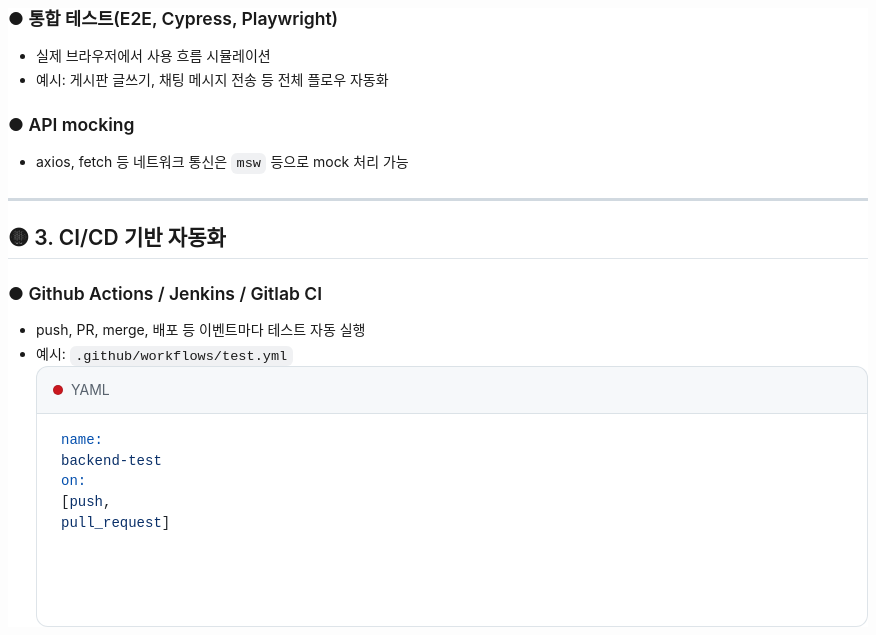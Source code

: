 </code></pre></div></figure></li></ul><h3 style="box-sizing: border-box; margin-top: 24px; margin-bottom: 16px; font-size: 1.25em; font-weight: 600; line-height: 1.25;">●<span> </span><strong style="box-sizing: border-box; font-weight: 600;">통합 테스트(E2E, Cypress, Playwright)</strong></h3><ul style="box-sizing: border-box; padding-left: 2em; margin-top: 0px; margin-bottom: 16px;"><li style="box-sizing: border-box;">실제 브라우저에서 사용 흐름 시뮬레이션</li><li style="box-sizing: border-box; margin-top: 0.25em;">예시: 게시판 글쓰기, 채팅 메시지 전송 등 전체 플로우 자동화</li></ul><h3 style="box-sizing: border-box; margin-top: 24px; margin-bottom: 16px; font-size: 1.25em; font-weight: 600; line-height: 1.25;">●<span> </span><strong style="box-sizing: border-box; font-weight: 600;">API mocking</strong></h3><ul style="box-sizing: border-box; padding-left: 2em; margin-top: 0px; margin-bottom: 16px;"><li style="box-sizing: border-box;">axios, fetch 등 네트워크 통신은<span> </span><code node="[object Object]" style="box-sizing: border-box; font-family: &quot;Monaspace Neon&quot;, ui-monospace, SFMono-Regular, &quot;SF Mono&quot;, Menlo, Consolas, &quot;Liberation Mono&quot;, monospace; font-size: 13.6px; tab-size: 4; padding: 0.2em 0.4em; margin: 0px; white-space: break-spaces; background-color: rgba(129, 139, 152, 0.12); border-radius: 6px;">msw</code><span> </span>등으로 mock 처리 가능</li></ul><hr style="box-sizing: border-box; height: 0.25em; overflow: hidden; margin: 24px 0px; background: rgb(209, 217, 224); border: 0px; padding: 0px;"><h2 style="box-sizing: border-box; margin-top: 24px; margin-bottom: 16px; font-size: 1.5em; font-weight: 600; line-height: 1.25; padding-bottom: 0.3em; border-bottom: 1px solid rgba(209, 217, 224, 0.7);">🟡<span> </span><strong style="box-sizing: border-box; font-weight: 600;">3. CI/CD 기반 자동화</strong></h2><h3 style="box-sizing: border-box; margin-top: 24px; margin-bottom: 16px; font-size: 1.25em; font-weight: 600; line-height: 1.25;">●<span> </span><strong style="box-sizing: border-box; font-weight: 600;">Github Actions / Jenkins / Gitlab CI</strong></h3><ul style="box-sizing: border-box; padding-left: 2em; margin-top: 0px; margin-bottom: 16px;"><li style="box-sizing: border-box;">push, PR, merge, 배포 등 이벤트마다 테스트 자동 실행</li><li style="box-sizing: border-box; margin-top: 0.25em;">예시:<span> </span><code node="[object Object]" style="box-sizing: border-box; font-family: &quot;Monaspace Neon&quot;, ui-monospace, SFMono-Regular, &quot;SF Mono&quot;, Menlo, Consolas, &quot;Liberation Mono&quot;, monospace; font-size: 13.6px; tab-size: 4; padding: 0.2em 0.4em; margin: 0px; white-space: break-spaces; background-color: rgba(129, 139, 152, 0.12); border-radius: 6px;">.github/workflows/test.yml</code><figure class="CodeBlock-module__container--QRI4L CodeBlock-module__immersive--D8NjT" aria-labelledby=":rfff:" style="box-sizing: border-box; display: block; margin: 0px 0px 16px; --header-height: 3rem;"><div class="CodeBlock-module__header--K8Zrp" style="box-sizing: border-box; align-items: center; background-color: rgb(246, 248, 250); border-color: rgba(209, 217, 224, 0.7); border-style: solid; border-width: 1px; border-image: none 100% / 1 / 0 stretch; border-radius: 12px 12px 0px 0px; color: rgb(89, 99, 110); display: flex; gap: 4px; height: 48px; padding-left: 16px; padding-right: 40px;"><span class="LanguageDot-module__languageDot--O6n2z" style="box-sizing: border-box; background-color: rgb(203, 23, 30); border-color: rgba(31, 35, 40, 0.15); border-style: solid; border-width: 1px; border-image: none 100% / 1 / 0 stretch; border-radius: 9999px; display: inline-block; height: 10px; width: 10px;"></span><span id=":rfff:" class="CodeBlock-module__languageName--fxI6n" style="box-sizing: border-box; flex-grow: 1; font-size: 14px; margin-left: 4px;">YAML</span></div><div class="CodeBlock-module__copyContainer--jLoHL" style="box-sizing: border-box; position: sticky; top: 48px;"><div class="CodeBlock-module__copyContent--BH7EX" style="box-sizing: border-box; right: 8px; align-items: center; bottom: 0px; display: flex; height: 48px; position: absolute;"></div></div><div class="CodeBlock-module__codeContainer--snQei" style="box-sizing: border-box; background-color: rgb(255, 255, 255); border-color: rgba(209, 217, 224, 0.7); border-style: solid; border-width: 0px 1px 1px; border-image: none 100% / 1 / 0 stretch; border-radius: 0px 0px 12px 12px; overflow: hidden;"><pre class="CodeBlock-module__code--gyjSL" tabindex="0" style="box-sizing: border-box; font-family: &quot;Monaspace Neon&quot;, ui-monospace, SFMono-Regular, &quot;SF Mono&quot;, Menlo, Consolas, &quot;Liberation Mono&quot;, monospace; font-size: 13.6px; margin: 0px !important; tab-size: 4; overflow-wrap: normal; padding: 16px 24px !important; overflow: auto; line-height: 1.45; color: rgb(31, 35, 40); background: none !important; border-radius: 0px !important;"><code class="" style="box-sizing: border-box; font-family: &quot;Monaspace Neon&quot;, ui-monospace, SFMono-Regular, &quot;SF Mono&quot;, Menlo, Consolas, &quot;Liberation Mono&quot;, monospace; font-size: 14px; tab-size: 4; padding: 0px; margin: 0px; white-space: pre; background: rgba(0, 0, 0, 0); border-radius: 6px; word-break: normal; border: 0px; display: inline; overflow: visible; line-height: inherit; overflow-wrap: normal;"><span class="hljs-attr" node="[object Object]" style="box-sizing: border-box; color: rgb(5, 80, 174);">name:</span> <span class="hljs-string" node="[object Object]" style="box-sizing: border-box; color: rgb(10, 48, 105);">backend-test</span>
<span class="hljs-attr" node="[object Object]" style="box-sizing: border-box; color: rgb(5, 80, 174);">on:</span> [<span class="hljs-string" node="[object Object]" style="box-sizing: border-box; color: rgb(10, 48, 105);">push</span>, <span class="hljs-string" node="[object Object]" style="box-sizing: border-box; color: rgb(10, 48, 105);">pull_request</span>]